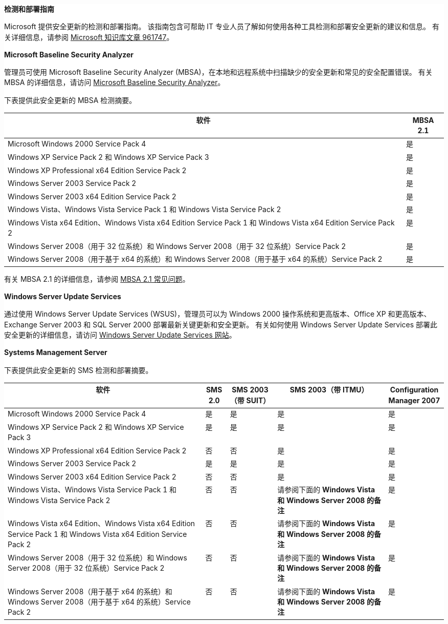 **检测和部署指南**
  
Microsoft 提供安全更新的检测和部署指南。 该指南包含可帮助 IT 专业人员了解如何使用各种工具检测和部署安全更新的建议和信息。 有关详细信息，请参阅 [Microsoft 知识库文章 961747](http://support.microsoft.com/kb/961747)。
  
**Microsoft Baseline Security Analyzer**
  
管理员可使用 Microsoft Baseline Security Analyzer (MBSA)，在本地和远程系统中扫描缺少的安全更新和常见的安全配置错误。 有关 MBSA 的详细信息，请访问 [Microsoft Baseline Security Analyzer](http://www.microsoft.com/technet/security/tools/mbsahome.mspx)。
  
下表提供此安全更新的 MBSA 检测摘要。
  
| 软件                                                                                                            | MBSA 2.1 |  
|-----------------------------------------------------------------------------------------------------------------|----------|  
| Microsoft Windows 2000 Service Pack 4                                                                           | 是       |  
| Windows XP Service Pack 2 和 Windows XP Service Pack 3                                                          | 是       |  
| Windows XP Professional x64 Edition Service Pack 2                                                              | 是       |  
| Windows Server 2003 Service Pack 2                                                                              | 是       |  
| Windows Server 2003 x64 Edition Service Pack 2                                                                  | 是       |  
| Windows Vista、Windows Vista Service Pack 1 和 Windows Vista Service Pack 2                                     | 是       |  
| Windows Vista x64 Edition、Windows Vista x64 Edition Service Pack 1 和 Windows Vista x64 Edition Service Pack 2 | 是       |  
| Windows Server 2008（用于 32 位系统）和 Windows Server 2008（用于 32 位系统）Service Pack 2                     | 是       |  
| Windows Server 2008（用于基于 x64 的系统）和 Windows Server 2008（用于基于 x64 的系统）Service Pack 2           | 是       |
  
有关 MBSA 2.1 的详细信息，请参阅 [MBSA 2.1 常见问题](http://www.microsoft.com/technet/security/tools/mbsa2/qa.mspx)。
  
**Windows Server Update Services**
  
通过使用 Windows Server Update Services (WSUS)，管理员可以为 Windows 2000 操作系统和更高版本、Office XP 和更高版本、Exchange Server 2003 和 SQL Server 2000 部署最新关键更新和安全更新。 有关如何使用 Windows Server Update Services 部署此安全更新的详细信息，请访问 [Windows Server Update Services 网站](http://go.microsoft.com/fwlink/?linkid=50120)。
  
**Systems Management Server**
  
下表提供此安全更新的 SMS 检测和部署摘要。
  
| 软件                                                                                                            | SMS 2.0 | SMS 2003（带 SUIT） | SMS 2003（带 ITMU）                                          | Configuration Manager 2007 |  
|-----------------------------------------------------------------------------------------------------------------|---------|---------------------|--------------------------------------------------------------|----------------------------|  
| Microsoft Windows 2000 Service Pack 4                                                                           | 是      | 是                  | 是                                                           | 是                         |  
| Windows XP Service Pack 2 和 Windows XP Service Pack 3                                                          | 是      | 是                  | 是                                                           | 是                         |  
| Windows XP Professional x64 Edition Service Pack 2                                                              | 否      | 否                  | 是                                                           | 是                         |  
| Windows Server 2003 Service Pack 2                                                                              | 是      | 是                  | 是                                                           | 是                         |  
| Windows Server 2003 x64 Edition Service Pack 2                                                                  | 否      | 否                  | 是                                                           | 是                         |  
| Windows Vista、Windows Vista Service Pack 1 和 Windows Vista Service Pack 2                                     | 否      | 否                  | 请参阅下面的 **Windows Vista 和 Windows Server 2008 的备注** | 是                         |  
| Windows Vista x64 Edition、Windows Vista x64 Edition Service Pack 1 和 Windows Vista x64 Edition Service Pack 2 | 否      | 否                  | 请参阅下面的 **Windows Vista 和 Windows Server 2008 的备注** | 是                         |  
| Windows Server 2008（用于 32 位系统）和 Windows Server 2008（用于 32 位系统）Service Pack 2                     | 否      | 否                  | 请参阅下面的 **Windows Vista 和 Windows Server 2008 的备注** | 是                         |  
| Windows Server 2008（用于基于 x64 的系统）和 Windows Server 2008（用于基于 x64 的系统）Service Pack 2           | 否      | 否                  | 请参阅下面的 **Windows Vista 和 Windows Server 2008 的备注** | 是                         |
  